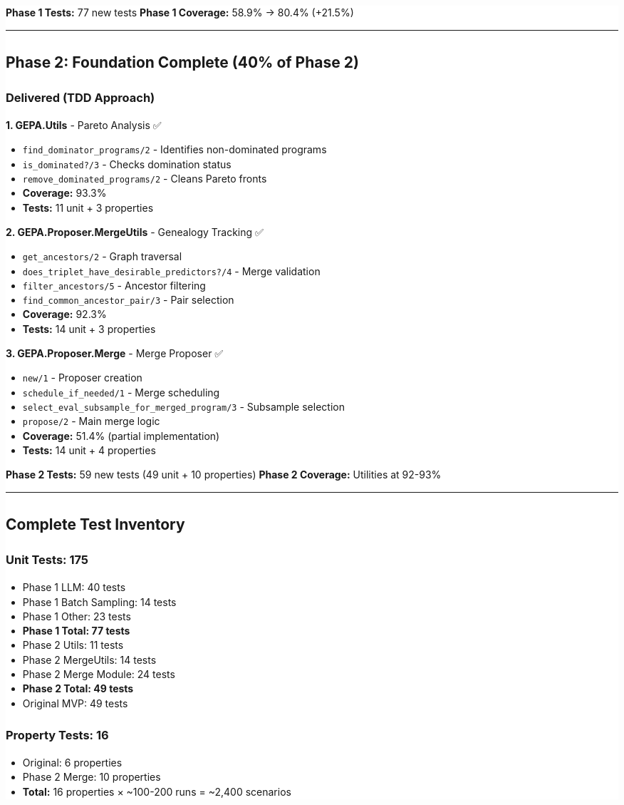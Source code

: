 **Phase 1 Tests:** 77 new tests
**Phase 1 Coverage:** 58.9% → 80.4% (+21.5%)

---

## Phase 2: Foundation Complete (40% of Phase 2)

### Delivered (TDD Approach)

**1. GEPA.Utils** - Pareto Analysis ✅
- `find_dominator_programs/2` - Identifies non-dominated programs
- `is_dominated?/3` - Checks domination status
- `remove_dominated_programs/2` - Cleans Pareto fronts
- **Coverage:** 93.3%
- **Tests:** 11 unit + 3 properties

**2. GEPA.Proposer.MergeUtils** - Genealogy Tracking ✅
- `get_ancestors/2` - Graph traversal
- `does_triplet_have_desirable_predictors?/4` - Merge validation
- `filter_ancestors/5` - Ancestor filtering
- `find_common_ancestor_pair/3` - Pair selection
- **Coverage:** 92.3%
- **Tests:** 14 unit + 3 properties

**3. GEPA.Proposer.Merge** - Merge Proposer ✅
- `new/1` - Proposer creation
- `schedule_if_needed/1` - Merge scheduling
- `select_eval_subsample_for_merged_program/3` - Subsample selection
- `propose/2` - Main merge logic
- **Coverage:** 51.4% (partial implementation)
- **Tests:** 14 unit + 4 properties

**Phase 2 Tests:** 59 new tests (49 unit + 10 properties)
**Phase 2 Coverage:** Utilities at 92-93%

---

## Complete Test Inventory

### Unit Tests: 175
- Phase 1 LLM: 40 tests
- Phase 1 Batch Sampling: 14 tests
- Phase 1 Other: 23 tests
- **Phase 1 Total: 77 tests**
- Phase 2 Utils: 11 tests
- Phase 2 MergeUtils: 14 tests
- Phase 2 Merge Module: 24 tests
- **Phase 2 Total: 49 tests**
- Original MVP: 49 tests

### Property Tests: 16
- Original: 6 properties
- Phase 2 Merge: 10 properties
- **Total:** 16 properties × ~100-200 runs = ~2,400 scenarios
